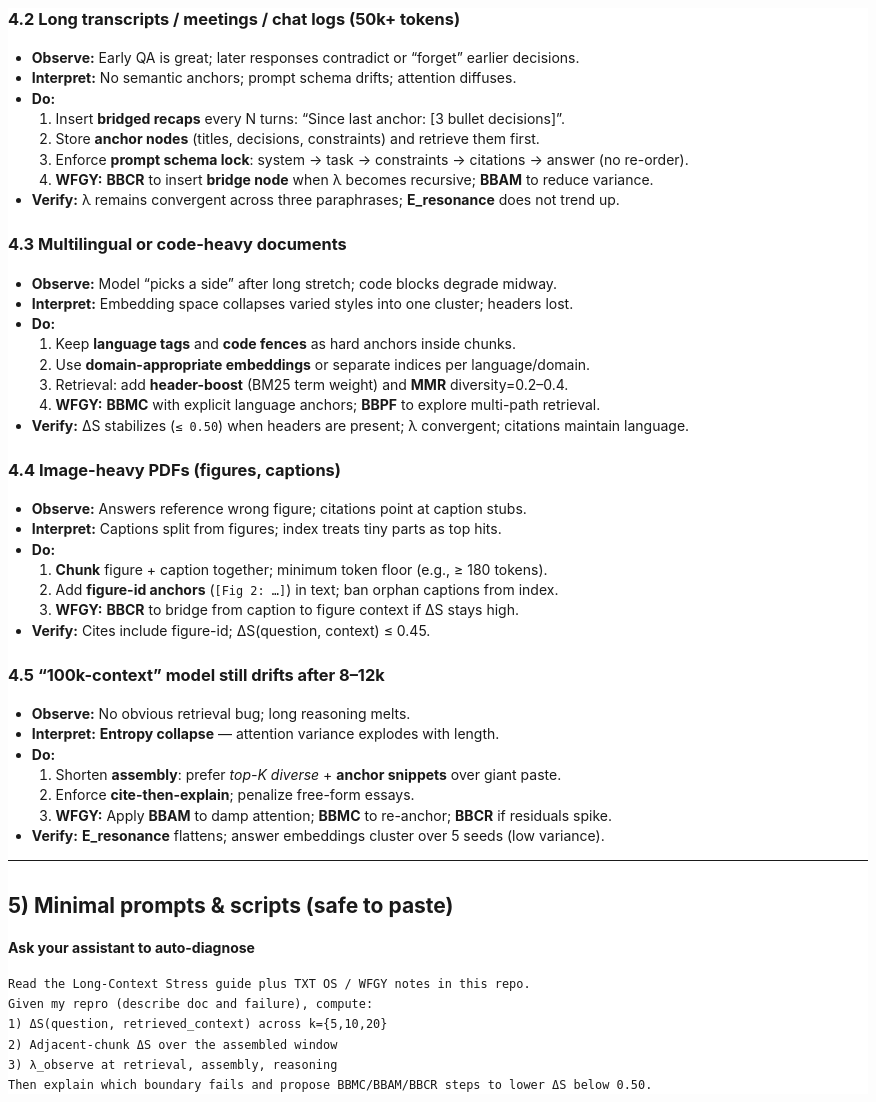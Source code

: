 ### 4.2 Long transcripts / meetings / chat logs (50k+ tokens)
- **Observe:** Early QA is great; later responses contradict or “forget” earlier decisions.  
- **Interpret:** No semantic anchors; prompt schema drifts; attention diffuses.  
- **Do:**
  1. Insert **bridged recaps** every N turns: “Since last anchor: [3 bullet decisions]”.  
  2. Store **anchor nodes** (titles, decisions, constraints) and retrieve them first.  
  3. Enforce **prompt schema lock**: system → task → constraints → citations → answer (no re-order).  
  4. **WFGY:** **BBCR** to insert **bridge node** when λ becomes recursive; **BBAM** to reduce variance.  
- **Verify:** λ remains convergent across three paraphrases; **E_resonance** does not trend up.

### 4.3 Multilingual or code-heavy documents
- **Observe:** Model “picks a side” after long stretch; code blocks degrade midway.  
- **Interpret:** Embedding space collapses varied styles into one cluster; headers lost.  
- **Do:**
  1. Keep **language tags** and **code fences** as hard anchors inside chunks.  
  2. Use **domain-appropriate embeddings** or separate indices per language/domain.  
  3. Retrieval: add **header-boost** (BM25 term weight) and **MMR** diversity=0.2–0.4.  
  4. **WFGY:** **BBMC** with explicit language anchors; **BBPF** to explore multi-path retrieval.  
- **Verify:** ΔS stabilizes (`≤ 0.50`) when headers are present; λ convergent; citations maintain language.

### 4.4 Image-heavy PDFs (figures, captions)
- **Observe:** Answers reference wrong figure; citations point at caption stubs.  
- **Interpret:** Captions split from figures; index treats tiny parts as top hits.  
- **Do:**
  1. **Chunk** figure + caption together; minimum token floor (e.g., ≥ 180 tokens).  
  2. Add **figure-id anchors** (`[Fig 2: …]`) in text; ban orphan captions from index.  
  3. **WFGY:** **BBCR** to bridge from caption to figure context if ΔS stays high.  
- **Verify:** Cites include figure-id; ΔS(question, context) ≤ 0.45.

### 4.5 “100k-context” model still drifts after 8–12k
- **Observe:** No obvious retrieval bug; long reasoning melts.  
- **Interpret:** **Entropy collapse** — attention variance explodes with length.  
- **Do:**  
  1. Shorten **assembly**: prefer *top-K diverse* + **anchor snippets** over giant paste.  
  2. Enforce **cite-then-explain**; penalize free-form essays.  
  3. **WFGY:** Apply **BBAM** to damp attention; **BBMC** to re-anchor; **BBCR** if residuals spike.  
- **Verify:** **E_resonance** flattens; answer embeddings cluster over 5 seeds (low variance).

---

## 5) Minimal prompts & scripts (safe to paste)

**Ask your assistant to auto-diagnose**
```text
Read the Long-Context Stress guide plus TXT OS / WFGY notes in this repo.
Given my repro (describe doc and failure), compute:
1) ΔS(question, retrieved_context) across k={5,10,20}
2) Adjacent-chunk ΔS over the assembled window
3) λ_observe at retrieval, assembly, reasoning
Then explain which boundary fails and propose BBMC/BBAM/BBCR steps to lower ΔS below 0.50.
````
